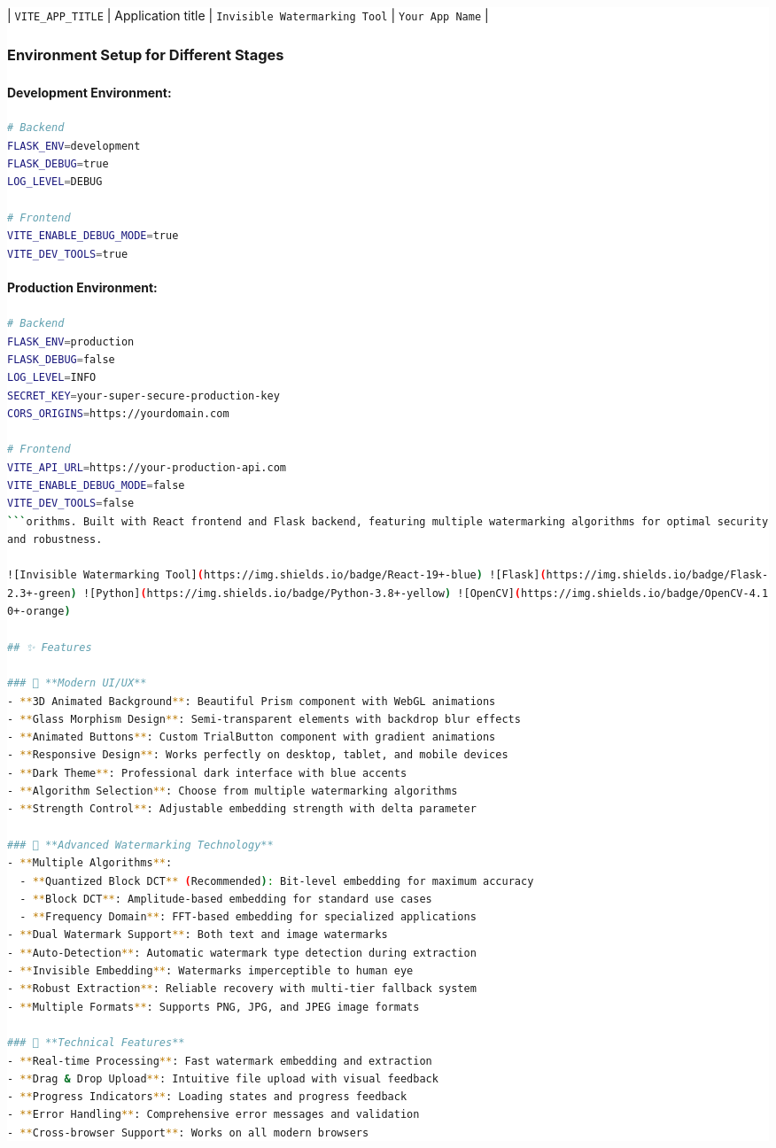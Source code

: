 | `VITE_APP_TITLE` | Application title | `Invisible Watermarking Tool` | `Your App Name` |

### **Environment Setup for Different Stages**

#### **Development Environment:**
```bash
# Backend
FLASK_ENV=development
FLASK_DEBUG=true
LOG_LEVEL=DEBUG

# Frontend  
VITE_ENABLE_DEBUG_MODE=true
VITE_DEV_TOOLS=true
```

#### **Production Environment:**
```bash
# Backend
FLASK_ENV=production
FLASK_DEBUG=false
LOG_LEVEL=INFO
SECRET_KEY=your-super-secure-production-key
CORS_ORIGINS=https://yourdomain.com

# Frontend
VITE_API_URL=https://your-production-api.com
VITE_ENABLE_DEBUG_MODE=false
VITE_DEV_TOOLS=false
```orithms. Built with React frontend and Flask backend, featuring multiple watermarking algorithms for optimal security and robustness.

![Invisible Watermarking Tool](https://img.shields.io/badge/React-19+-blue) ![Flask](https://img.shields.io/badge/Flask-2.3+-green) ![Python](https://img.shields.io/badge/Python-3.8+-yellow) ![OpenCV](https://img.shields.io/badge/OpenCV-4.10+-orange)

## ✨ Features

### 🎨 **Modern UI/UX**
- **3D Animated Background**: Beautiful Prism component with WebGL animations
- **Glass Morphism Design**: Semi-transparent elements with backdrop blur effects
- **Animated Buttons**: Custom TrialButton component with gradient animations
- **Responsive Design**: Works perfectly on desktop, tablet, and mobile devices
- **Dark Theme**: Professional dark interface with blue accents
- **Algorithm Selection**: Choose from multiple watermarking algorithms
- **Strength Control**: Adjustable embedding strength with delta parameter

### 🔧 **Advanced Watermarking Technology**
- **Multiple Algorithms**: 
  - **Quantized Block DCT** (Recommended): Bit-level embedding for maximum accuracy
  - **Block DCT**: Amplitude-based embedding for standard use cases
  - **Frequency Domain**: FFT-based embedding for specialized applications
- **Dual Watermark Support**: Both text and image watermarks
- **Auto-Detection**: Automatic watermark type detection during extraction
- **Invisible Embedding**: Watermarks imperceptible to human eye
- **Robust Extraction**: Reliable recovery with multi-tier fallback system
- **Multiple Formats**: Supports PNG, JPG, and JPEG image formats

### 🚀 **Technical Features**
- **Real-time Processing**: Fast watermark embedding and extraction
- **Drag & Drop Upload**: Intuitive file upload with visual feedback
- **Progress Indicators**: Loading states and progress feedback
- **Error Handling**: Comprehensive error messages and validation
- **Cross-browser Support**: Works on all modern browsers
```